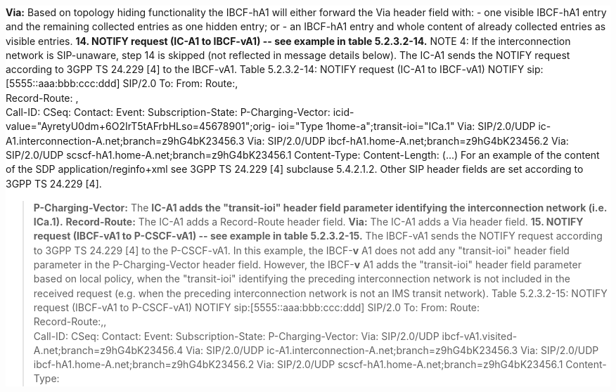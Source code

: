 **Via:** Based on topology hiding functionality the IBCF-hA1 will either
forward the Via header field with:
\- one visible IBCF-hA1 entry and the remaining collected entries as one
hidden entry; or
\- an IBCF-hA1 entry and whole content of already collected entries as visible
entries.
**14\. NOTIFY request (IC-A1 to IBCF-vA1) -- see example in table
5.2.3.2-14.**
NOTE 4: If the interconnection network is SIP-unaware, step 14 is skipped (not
reflected in message details below).
The IC-A1 sends the NOTIFY request according to 3GPP TS 24.229 [4] to the
IBCF-vA1.
Table 5.2.3.2-14: NOTIFY request (IC-A1 to IBCF-vA1)
NOTIFY sip:[5555::aaa:bbb:ccc:ddd] SIP/2.0
To:
From:
Route:\,\
Record-Route: \,\
Call-ID:
CSeq:
Contact:
Event:
Subscription-State:
P-Charging-Vector: icid-value=\"AyretyU0dm+6O2IrT5tAFrbHLso=45678901\";orig-
ioi=\"Type 1home-a\";transit-ioi=\"ICa.1\"
Via: SIP/2.0/UDP ic-A1.interconnection-A.net;branch=z9hG4bK23456.3
Via: SIP/2.0/UDP ibcf-hA1.home-A.net;branch=z9hG4bK23456.2
Via: SIP/2.0/UDP scscf-hA1.home-A.net;branch=z9hG4bK23456.1
Content-Type:
Content-Length: (...)
For an example of the content of the SDP application/reginfo+xml see 3GPP TS
24.229 [4] subclause 5.4.2.1.2.
Other SIP header fields are set according to 3GPP TS 24.229 [4].
> **P-Charging-Vector:** The **IC-A1 adds the \"transit-ioi\" header field
> parameter identifying the interconnection network (i.e. ICa.1).**
**Record-Route:** The IC-A1 adds a Record-Route header field.
**Via:** The IC-A1 adds a Via header field.
**15\. NOTIFY request (IBCF-vA1 to P-CSCF-vA1) -- see example in table
5.2.3.2-15.**
The IBCF-vA1 sends the NOTIFY request according to 3GPP TS 24.229 [4] to the
P-CSCF-vA1.
In this example, the IBCF-**v** A1 does not add any \"transit-ioi\" header
field parameter in the P-Charging-Vector header field. However, the IBCF-**v**
A1 adds the \"transit-ioi\" header field parameter based on local policy, when
the \"transit-ioi\" identifying the preceding interconnection network is not
included in the received request (e.g. when the preceding interconnection
network is not an IMS transit network).
Table 5.2.3.2-15: NOTIFY request (IBCF-vA1 to P-CSCF-vA1)
NOTIFY sip:[5555::aaa:bbb:ccc:ddd] SIP/2.0
To:
From:
Route:\
Record-Route:\,\,\
Call-ID:
CSeq:
Contact:
Event:
Subscription-State:
P-Charging-Vector:
Via: SIP/2.0/UDP ibcf-vA1.visited-A.net;branch=z9hG4bK23456.4
Via: SIP/2.0/UDP ic-A1.interconnection-A.net;branch=z9hG4bK23456.3
Via: SIP/2.0/UDP ibcf-hA1.home-A.net;branch=z9hG4bK23456.2
Via: SIP/2.0/UDP scscf-hA1.home-A.net;branch=z9hG4bK23456.1
Content-Type: